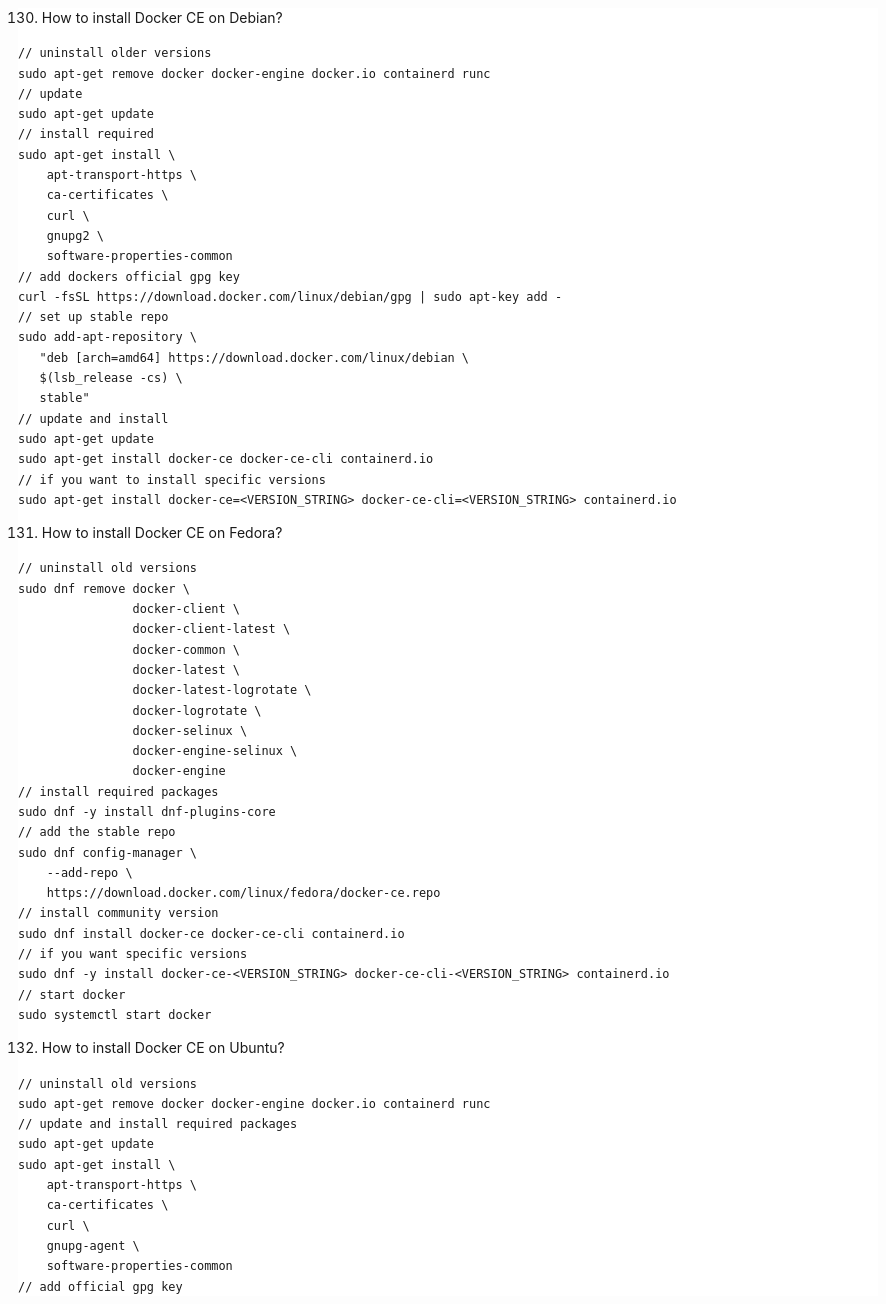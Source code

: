 130. How to install Docker CE on Debian?
```
// uninstall older versions
sudo apt-get remove docker docker-engine docker.io containerd runc
// update
sudo apt-get update
// install required
sudo apt-get install \
    apt-transport-https \
    ca-certificates \
    curl \
    gnupg2 \
    software-properties-common
// add dockers official gpg key
curl -fsSL https://download.docker.com/linux/debian/gpg | sudo apt-key add -
// set up stable repo
sudo add-apt-repository \
   "deb [arch=amd64] https://download.docker.com/linux/debian \
   $(lsb_release -cs) \
   stable"
// update and install
sudo apt-get update
sudo apt-get install docker-ce docker-ce-cli containerd.io
// if you want to install specific versions
sudo apt-get install docker-ce=<VERSION_STRING> docker-ce-cli=<VERSION_STRING> containerd.io
```
131. How to install Docker CE on Fedora?
```
// uninstall old versions
sudo dnf remove docker \
                docker-client \
                docker-client-latest \
                docker-common \
                docker-latest \
                docker-latest-logrotate \
                docker-logrotate \
                docker-selinux \
                docker-engine-selinux \
                docker-engine
// install required packages
sudo dnf -y install dnf-plugins-core
// add the stable repo
sudo dnf config-manager \
    --add-repo \
    https://download.docker.com/linux/fedora/docker-ce.repo
// install community version
sudo dnf install docker-ce docker-ce-cli containerd.io
// if you want specific versions
sudo dnf -y install docker-ce-<VERSION_STRING> docker-ce-cli-<VERSION_STRING> containerd.io
// start docker
sudo systemctl start docker
```
132. How to install Docker CE on Ubuntu?
```
// uninstall old versions
sudo apt-get remove docker docker-engine docker.io containerd runc
// update and install required packages
sudo apt-get update
sudo apt-get install \
    apt-transport-https \
    ca-certificates \
    curl \
    gnupg-agent \
    software-properties-common
// add official gpg key
```